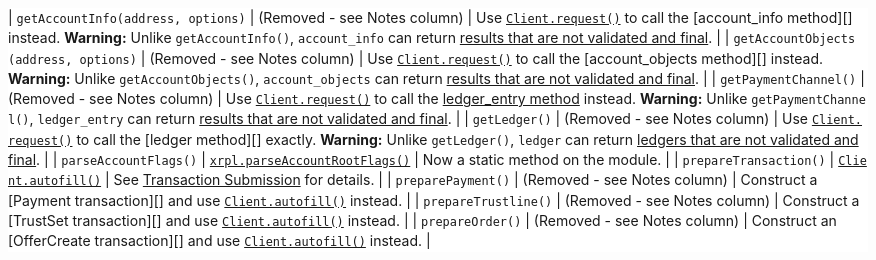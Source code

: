 | `getAccountInfo(address, options)`      | (Removed - see Notes column)                                                                     | Use [`Client.request()`](https://js.xrpl.org/classes/Client.html#request) to call the \[account_info method\]\[\] instead. **Warning:** Unlike `getAccountInfo()`, `account_info` can return [results that are not validated and final](#validated-results).                                                                                                                                                                                                                                             |
| `getAccountObjects(address, options)`   | (Removed - see Notes column)                                                                     | Use [`Client.request()`](https://js.xrpl.org/classes/Client.html#request) to call the \[account_objects method\]\[\] instead. **Warning:** Unlike `getAccountObjects()`, `account_objects` can return [results that are not validated and final](#validated-results).                                                                                                                                                                                                                                    |
| `getPaymentChannel()`                   | (Removed - see Notes column)                                                                     | Use [`Client.request()`](https://js.xrpl.org/classes/Client.html#request) to call the [ledger_entry method](ledger_entry.html#get-paychannel-object) instead. **Warning:** Unlike `getPaymentChannel()`, `ledger_entry` can return [results that are not validated and final](#validated-results).                                                                                                                                                                                                       |
| `getLedger()`                           | (Removed - see Notes column)                                                                     | Use [`Client.request()`](https://js.xrpl.org/classes/Client.html#request) to call the \[ledger method\]\[\] exactly. **Warning:** Unlike `getLedger()`, `ledger` can return [ledgers that are not validated and final](#validated-results).                                                                                                                                                                                                                                                              |
| `parseAccountFlags()`                   | [`xrpl.parseAccountRootFlags()`](https://js.xrpl.org/modules.html#parseAccountRootFlags)         | Now a static method on the module.                                                                                                                                                                                                                                                                                                                                                                                                                                                                       |
| `prepareTransaction()`                  | [`Client.autofill()`](https://js.xrpl.org/classes/Client.html#autofill)                          | See [Transaction Submission](#transaction-submission) for details.                                                                                                                                                                                                                                                                                                                                                                                                                                       |
| `preparePayment()`                      | (Removed - see Notes column)                                                                     | Construct a \[Payment transaction\]\[\] and use [`Client.autofill()`](https://js.xrpl.org/classes/Client.html#autofill) instead.                                                                                                                                                                                                                                                                                                                                                                         |
| `prepareTrustline()`                    | (Removed - see Notes column)                                                                     | Construct a \[TrustSet transaction\]\[\] and use [`Client.autofill()`](https://js.xrpl.org/classes/Client.html#autofill) instead.                                                                                                                                                                                                                                                                                                                                                                        |
| `prepareOrder()`                        | (Removed - see Notes column)                                                                     | Construct an \[OfferCreate transaction\]\[\] and use [`Client.autofill()`](https://js.xrpl.org/classes/Client.html#autofill) instead.                                                                                                                                                                                                                                                                                                                                                                    |